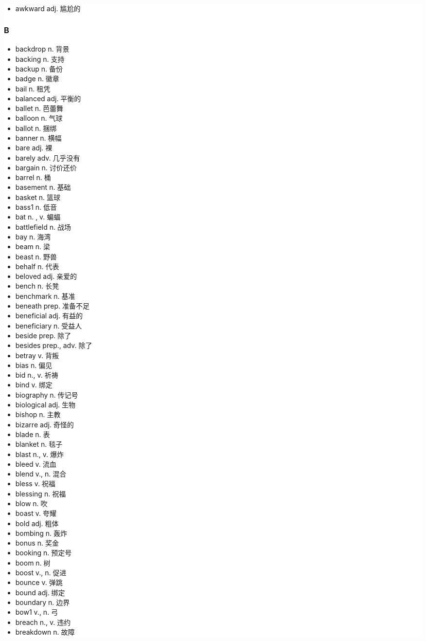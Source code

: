 - awkward adj. 尴尬的

### B

- backdrop n. 背景
- backing n. 支持
- backup n. 备份
- badge n. 徽章
- bail n. 租凭
- balanced adj. 平衡的
- ballet n. 芭蕾舞
- balloon n. 气球
- ballot n. 捆绑
- banner n. 横幅
- bare adj. 裸
- barely adv. 几乎没有
- bargain n. 讨价还价
- barrel n. 桶
- basement n. 基础
- basket n. 篮球
- bass1 n. 低音
- bat n. , v. 蝙蝠
- battlefield n. 战场
- bay n. 海湾
- beam n. 梁
- beast n. 野兽
- behalf n. 代表
- beloved adj. 亲爱的
- bench n. 长凳
- benchmark n. 基准
- beneath prep. 准备不足
- beneficial adj. 有益的
- beneficiary n. 受益人
- beside prep. 除了
- besides prep., adv. 除了
- betray v. 背叛
- bias n. 偏见
- bid n., v. 祈祷
- bind v. 绑定
- biography n. 传记号
- biological adj. 生物
- bishop n. 主教
- bizarre adj. 奇怪的
- blade n. 表
- blanket n. 毯子
- blast n., v. 爆炸
- bleed v. 流血
- blend v., n. 混合
- bless v. 祝福
- blessing n. 祝福
- blow n. 吹
- boast v. 夸耀
- bold adj. 粗体
- bombing n. 轰炸
- bonus n. 奖金
- booking n. 预定号
- boom n. 树
- boost v., n. 促进
- bounce v. 弹跳
- bound adj. 绑定
- boundary n. 边界
- bow1 v., n. 弓
- breach n., v. 违约
- breakdown n. 故障